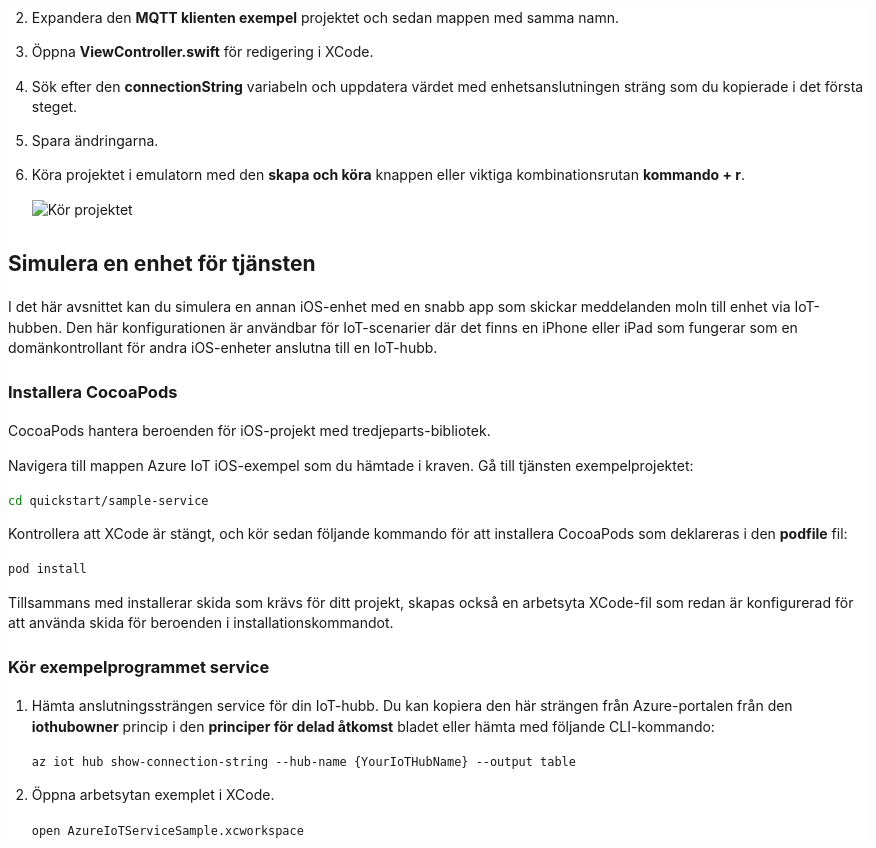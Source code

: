 2. Expandera den **MQTT klienten exempel** projektet och sedan mappen med samma namn.  
3. Öppna **ViewController.swift** för redigering i XCode. 
4. Sök efter den **connectionString** variabeln och uppdatera värdet med enhetsanslutningen sträng som du kopierade i det första steget.
5. Spara ändringarna. 
6. Köra projektet i emulatorn med den **skapa och köra** knappen eller viktiga kombinationsrutan **kommando + r**. 

   ![Kör projektet](media/quickstart-send-telemetry-ios/run-sample.png)


## <a name="simulate-a-service-device"></a>Simulera en enhet för tjänsten

I det här avsnittet kan du simulera en annan iOS-enhet med en snabb app som skickar meddelanden moln till enhet via IoT-hubben. Den här konfigurationen är användbar för IoT-scenarier där det finns en iPhone eller iPad som fungerar som en domänkontrollant för andra iOS-enheter anslutna till en IoT-hubb. 

### <a name="install-cocoapods"></a>Installera CocoaPods

CocoaPods hantera beroenden för iOS-projekt med tredjeparts-bibliotek.

Navigera till mappen Azure IoT iOS-exempel som du hämtade i kraven. Gå till tjänsten exempelprojektet:

```sh
cd quickstart/sample-service
```

Kontrollera att XCode är stängt, och kör sedan följande kommando för att installera CocoaPods som deklareras i den **podfile** fil:

```sh
pod install
```

Tillsammans med installerar skida som krävs för ditt projekt, skapas också en arbetsyta XCode-fil som redan är konfigurerad för att använda skida för beroenden i installationskommandot.

### <a name="run-the-sample-service-application"></a>Kör exempelprogrammet service

1. Hämta anslutningssträngen service för din IoT-hubb. Du kan kopiera den här strängen från Azure-portalen från den **iothubowner** princip i den **principer för delad åtkomst** bladet eller hämta med följande CLI-kommando:  

    ```azurecli-interactive
    az iot hub show-connection-string --hub-name {YourIoTHubName} --output table
    ```

2. Öppna arbetsytan exemplet i XCode.

   ```sh
   open AzureIoTServiceSample.xcworkspace
   ```
